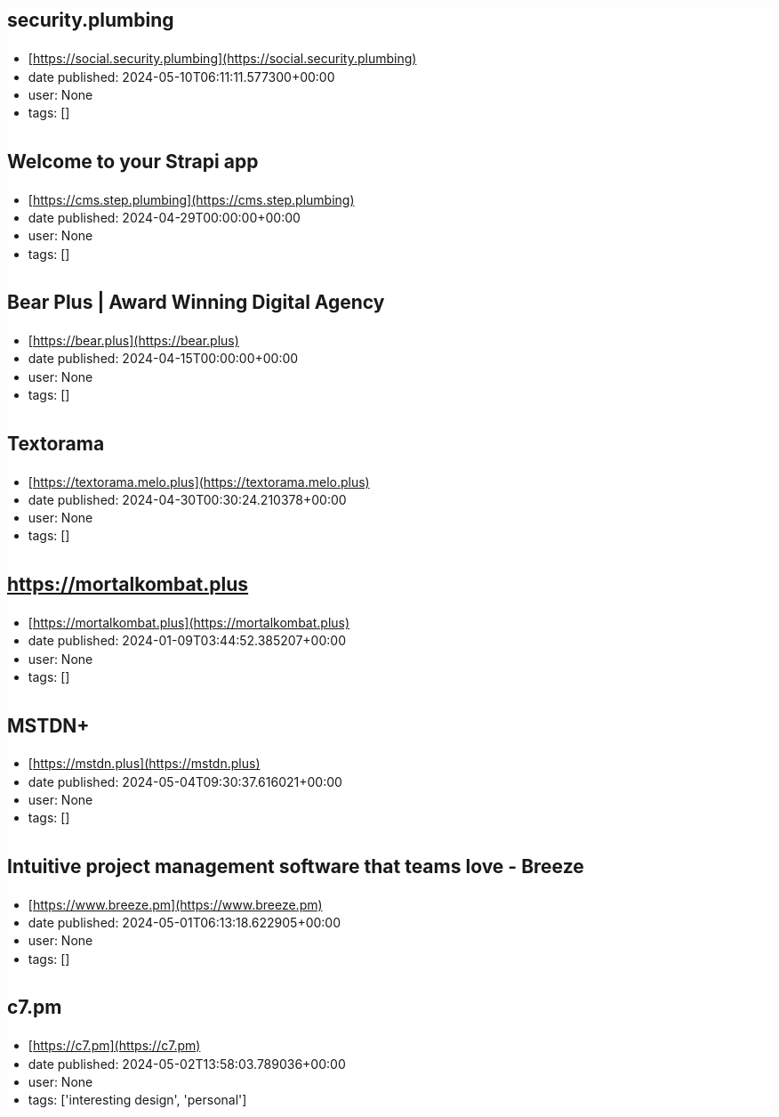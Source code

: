 ## security.plumbing
 - [https://social.security.plumbing](https://social.security.plumbing)
 - date published: 2024-05-10T06:11:11.577300+00:00
 - user: None
 - tags: []

## Welcome to your Strapi app
 - [https://cms.step.plumbing](https://cms.step.plumbing)
 - date published: 2024-04-29T00:00:00+00:00
 - user: None
 - tags: []

## Bear Plus | Award Winning Digital Agency
 - [https://bear.plus](https://bear.plus)
 - date published: 2024-04-15T00:00:00+00:00
 - user: None
 - tags: []

## Textorama
 - [https://textorama.melo.plus](https://textorama.melo.plus)
 - date published: 2024-04-30T00:30:24.210378+00:00
 - user: None
 - tags: []

## https://mortalkombat.plus
 - [https://mortalkombat.plus](https://mortalkombat.plus)
 - date published: 2024-01-09T03:44:52.385207+00:00
 - user: None
 - tags: []

## MSTDN+
 - [https://mstdn.plus](https://mstdn.plus)
 - date published: 2024-05-04T09:30:37.616021+00:00
 - user: None
 - tags: []

## Intuitive project management software that teams love - Breeze
 - [https://www.breeze.pm](https://www.breeze.pm)
 - date published: 2024-05-01T06:13:18.622905+00:00
 - user: None
 - tags: []

## c7.pm
 - [https://c7.pm](https://c7.pm)
 - date published: 2024-05-02T13:58:03.789036+00:00
 - user: None
 - tags: ['interesting design', 'personal']
